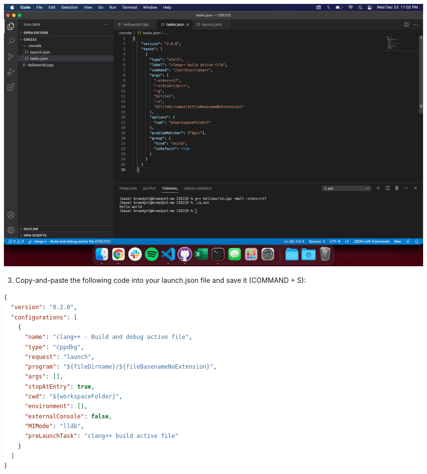 <img src="../.assets/images/vscode-installation-macos/8.png">

3. Copy-and-paste the following code into your launch.json file and save it (COMMAND + S):

```json
{
  "version": "0.2.0",
  "configurations": [
    {
      "name": "clang++ - Build and debug active file",
      "type": "cppdbg",
      "request": "launch",
      "program": "${fileDirname}/${fileBasenameNoExtension}",
      "args": [],
      "stopAtEntry": true,
      "cwd": "${workspaceFolder}",
      "environment": [],
      "externalConsole": false,
      "MIMode": "lldb",
      "preLaunchTask": "clang++ build active file"
    }
  ]
}
```
